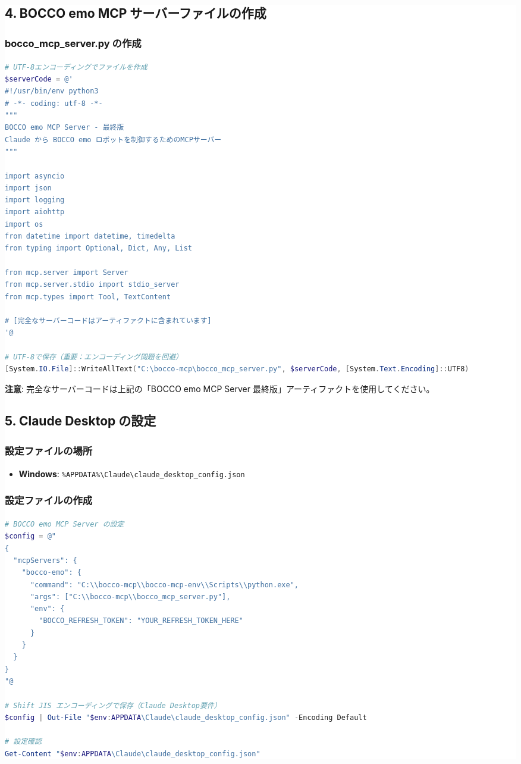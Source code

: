 ## 4. BOCCO emo MCP サーバーファイルの作成

### bocco_mcp_server.py の作成

```powershell
# UTF-8エンコーディングでファイルを作成
$serverCode = @'
#!/usr/bin/env python3
# -*- coding: utf-8 -*-
"""
BOCCO emo MCP Server - 最終版
Claude から BOCCO emo ロボットを制御するためのMCPサーバー
"""

import asyncio
import json
import logging
import aiohttp
import os
from datetime import datetime, timedelta
from typing import Optional, Dict, Any, List

from mcp.server import Server
from mcp.server.stdio import stdio_server
from mcp.types import Tool, TextContent

# [完全なサーバーコードはアーティファクトに含まれています]
'@

# UTF-8で保存（重要：エンコーディング問題を回避）
[System.IO.File]::WriteAllText("C:\bocco-mcp\bocco_mcp_server.py", $serverCode, [System.Text.Encoding]::UTF8)
```

**注意**: 完全なサーバーコードは上記の「BOCCO emo MCP Server 最終版」アーティファクトを使用してください。

## 5. Claude Desktop の設定

### 設定ファイルの場所
- **Windows**: `%APPDATA%\Claude\claude_desktop_config.json`

### 設定ファイルの作成
```powershell
# BOCCO emo MCP Server の設定
$config = @"
{
  "mcpServers": {
    "bocco-emo": {
      "command": "C:\\bocco-mcp\\bocco-mcp-env\\Scripts\\python.exe",
      "args": ["C:\\bocco-mcp\\bocco_mcp_server.py"],
      "env": {
        "BOCCO_REFRESH_TOKEN": "YOUR_REFRESH_TOKEN_HERE"
      }
    }
  }
}
"@

# Shift JIS エンコーディングで保存（Claude Desktop要件）
$config | Out-File "$env:APPDATA\Claude\claude_desktop_config.json" -Encoding Default

# 設定確認
Get-Content "$env:APPDATA\Claude\claude_desktop_config.json"
```